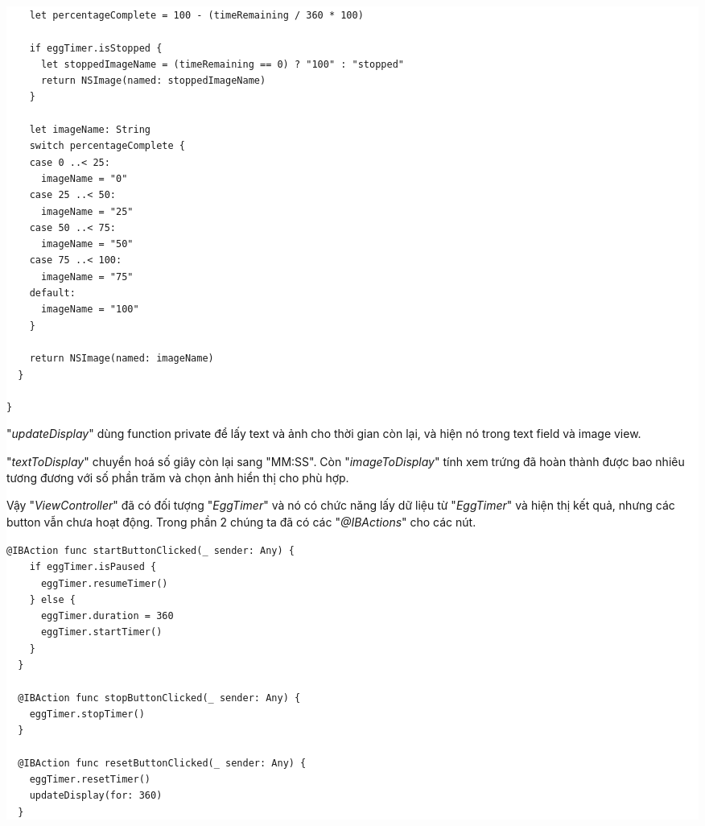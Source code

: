 ```
    let percentageComplete = 100 - (timeRemaining / 360 * 100)

    if eggTimer.isStopped {
      let stoppedImageName = (timeRemaining == 0) ? "100" : "stopped"
      return NSImage(named: stoppedImageName)
    }

    let imageName: String
    switch percentageComplete {
    case 0 ..< 25:
      imageName = "0"
    case 25 ..< 50:
      imageName = "25"
    case 50 ..< 75:
      imageName = "50"
    case 75 ..< 100:
      imageName = "75"
    default:
      imageName = "100"
    }

    return NSImage(named: imageName)
  }

}
```

"*updateDisplay*" dùng function private để lấy text và ảnh cho thời gian còn lại, và hiện nó trong text field và image view.

"*textToDisplay*" chuyển hoá số giây còn lại sang "MM:SS". Còn "*imageToDisplay*" tính xem trứng đã hoàn thành được bao nhiêu tương đương với số phần trăm và chọn ảnh hiển thị cho phù hợp.

Vậy "*ViewController*" đã có đối tượng "*EggTimer*" và nó có chức năng lấy dữ liệu từ "*EggTimer*" và hiện thị kết quả, nhưng các button vẫn chưa hoạt động. Trong phần 2 chúng ta đã có các "*@IBActions*" cho các nút.


```
@IBAction func startButtonClicked(_ sender: Any) {
    if eggTimer.isPaused {
      eggTimer.resumeTimer()
    } else {
      eggTimer.duration = 360
      eggTimer.startTimer()
    }
  }

  @IBAction func stopButtonClicked(_ sender: Any) {
    eggTimer.stopTimer()
  }

  @IBAction func resetButtonClicked(_ sender: Any) {
    eggTimer.resetTimer()
    updateDisplay(for: 360)
  }
```
